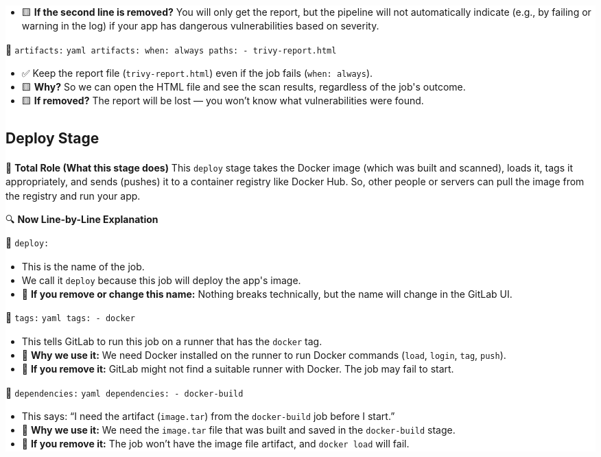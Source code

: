 *   🟨 **If the second line is removed?**
    You will only get the report, but the pipeline will not automatically indicate (e.g., by failing or warning in the log) if your app has dangerous vulnerabilities based on severity.

🔹 `artifacts:`
    ```yaml
    artifacts:
      when: always
      paths:
        - trivy-report.html
    ```
*   ✅ Keep the report file (`trivy-report.html`) even if the job fails (`when: always`).
*   🟨 **Why?**
    So we can open the HTML file and see the scan results, regardless of the job's outcome.
*   🟨 **If removed?**
    The report will be lost — you won’t know what vulnerabilities were found.

## Deploy Stage

🧩 **Total Role (What this stage does)**
This `deploy` stage takes the Docker image (which was built and scanned), loads it, tags it appropriately, and sends (pushes) it to a container registry like Docker Hub.
So, other people or servers can pull the image from the registry and run your app.

🔍 **Now Line-by-Line Explanation**

🔸 `deploy:`
*   This is the name of the job.
*   We call it `deploy` because this job will deploy the app's image.
*   🧠 **If you remove or change this name:**
    Nothing breaks technically, but the name will change in the GitLab UI.

🔸 `tags:`
    ```yaml
    tags:
      - docker
    ```
*   This tells GitLab to run this job on a runner that has the `docker` tag.
*   🧠 **Why we use it:**
    We need Docker installed on the runner to run Docker commands (`load`, `login`, `tag`, `push`).
*   🧠 **If you remove it:**
    GitLab might not find a suitable runner with Docker. The job may fail to start.

🔸 `dependencies:`
    ```yaml
    dependencies:
      - docker-build
    ```
*   This says:
    “I need the artifact (`image.tar`) from the `docker-build` job before I start.”
*   🧠 **Why we use it:**
    We need the `image.tar` file that was built and saved in the `docker-build` stage.
*   🧠 **If you remove it:**
    The job won’t have the image file artifact, and `docker load` will fail.
